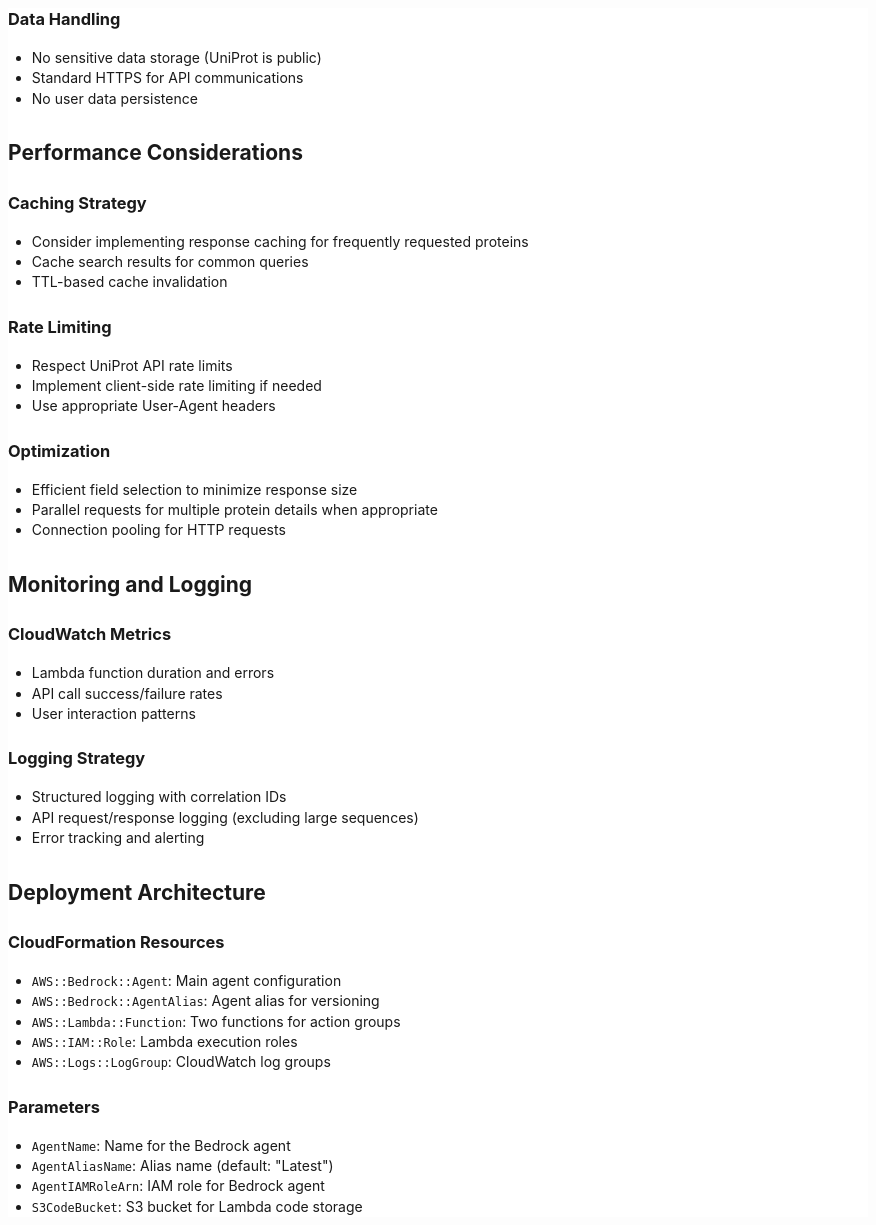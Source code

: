 ### Data Handling
- No sensitive data storage (UniProt is public)
- Standard HTTPS for API communications
- No user data persistence

## Performance Considerations

### Caching Strategy
- Consider implementing response caching for frequently requested proteins
- Cache search results for common queries
- TTL-based cache invalidation

### Rate Limiting
- Respect UniProt API rate limits
- Implement client-side rate limiting if needed
- Use appropriate User-Agent headers

### Optimization
- Efficient field selection to minimize response size
- Parallel requests for multiple protein details when appropriate
- Connection pooling for HTTP requests

## Monitoring and Logging

### CloudWatch Metrics
- Lambda function duration and errors
- API call success/failure rates
- User interaction patterns

### Logging Strategy
- Structured logging with correlation IDs
- API request/response logging (excluding large sequences)
- Error tracking and alerting

## Deployment Architecture

### CloudFormation Resources
- `AWS::Bedrock::Agent`: Main agent configuration
- `AWS::Bedrock::AgentAlias`: Agent alias for versioning
- `AWS::Lambda::Function`: Two functions for action groups
- `AWS::IAM::Role`: Lambda execution roles
- `AWS::Logs::LogGroup`: CloudWatch log groups

### Parameters
- `AgentName`: Name for the Bedrock agent
- `AgentAliasName`: Alias name (default: "Latest")
- `AgentIAMRoleArn`: IAM role for Bedrock agent
- `S3CodeBucket`: S3 bucket for Lambda code storage
